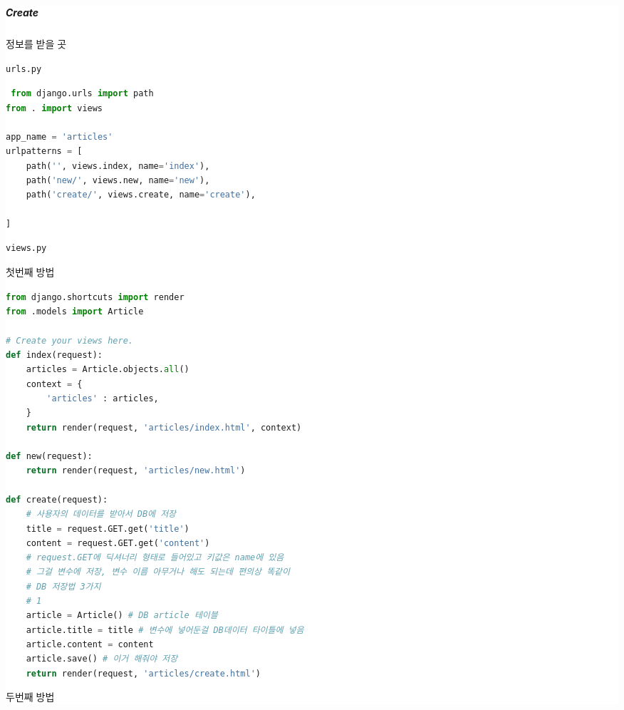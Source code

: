 

##### Create

정보를 받을 곳

`urls.py`

```python
 from django.urls import path
from . import views

app_name = 'articles'
urlpatterns = [
    path('', views.index, name='index'),
    path('new/', views.new, name='new'),
    path('create/', views.create, name='create'),

]
```

`views.py`

첫번째 방법

```python
from django.shortcuts import render
from .models import Article 

# Create your views here.
def index(request):
    articles = Article.objects.all() 
    context = {
        'articles' : articles,
    }
    return render(request, 'articles/index.html', context)

def new(request):
    return render(request, 'articles/new.html')

def create(request):
    # 사용자의 데이터를 받아서 DB에 저장
    title = request.GET.get('title')
    content = request.GET.get('content')
    # request.GET에 딕셔너리 형태로 들어있고 키값은 name에 있음
    # 그걸 변수에 저장, 변수 이름 아무거나 해도 되는데 편의상 똑같이
    # DB 저장법 3가지
    # 1
    article = Article() # DB article 테이블
    article.title = title # 변수에 넣어둔걸 DB데이터 타이틀에 넣음
    article.content = content
    article.save() # 이거 해줘야 저장
    return render(request, 'articles/create.html')
```

두번째 방법
